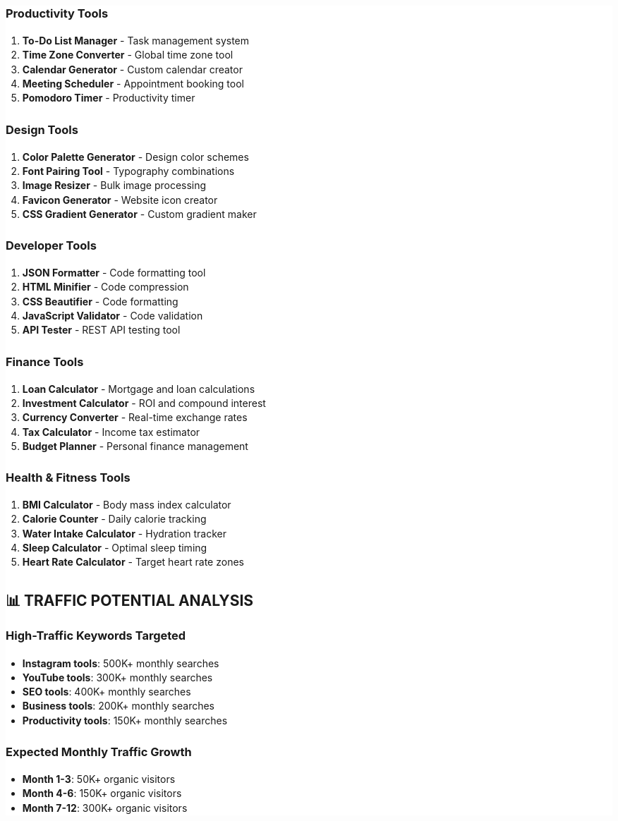 ### Productivity Tools
1. **To-Do List Manager** - Task management system
2. **Time Zone Converter** - Global time zone tool
3. **Calendar Generator** - Custom calendar creator
4. **Meeting Scheduler** - Appointment booking tool
5. **Pomodoro Timer** - Productivity timer

### Design Tools
1. **Color Palette Generator** - Design color schemes
2. **Font Pairing Tool** - Typography combinations
3. **Image Resizer** - Bulk image processing
4. **Favicon Generator** - Website icon creator
5. **CSS Gradient Generator** - Custom gradient maker

### Developer Tools
1. **JSON Formatter** - Code formatting tool
2. **HTML Minifier** - Code compression
3. **CSS Beautifier** - Code formatting
4. **JavaScript Validator** - Code validation
5. **API Tester** - REST API testing tool

### Finance Tools
1. **Loan Calculator** - Mortgage and loan calculations
2. **Investment Calculator** - ROI and compound interest
3. **Currency Converter** - Real-time exchange rates
4. **Tax Calculator** - Income tax estimator
5. **Budget Planner** - Personal finance management

### Health & Fitness Tools
1. **BMI Calculator** - Body mass index calculator
2. **Calorie Counter** - Daily calorie tracking
3. **Water Intake Calculator** - Hydration tracker
4. **Sleep Calculator** - Optimal sleep timing
5. **Heart Rate Calculator** - Target heart rate zones

## 📊 TRAFFIC POTENTIAL ANALYSIS

### High-Traffic Keywords Targeted
- **Instagram tools**: 500K+ monthly searches
- **YouTube tools**: 300K+ monthly searches
- **SEO tools**: 400K+ monthly searches
- **Business tools**: 200K+ monthly searches
- **Productivity tools**: 150K+ monthly searches

### Expected Monthly Traffic Growth
- **Month 1-3**: 50K+ organic visitors
- **Month 4-6**: 150K+ organic visitors
- **Month 7-12**: 300K+ organic visitors
